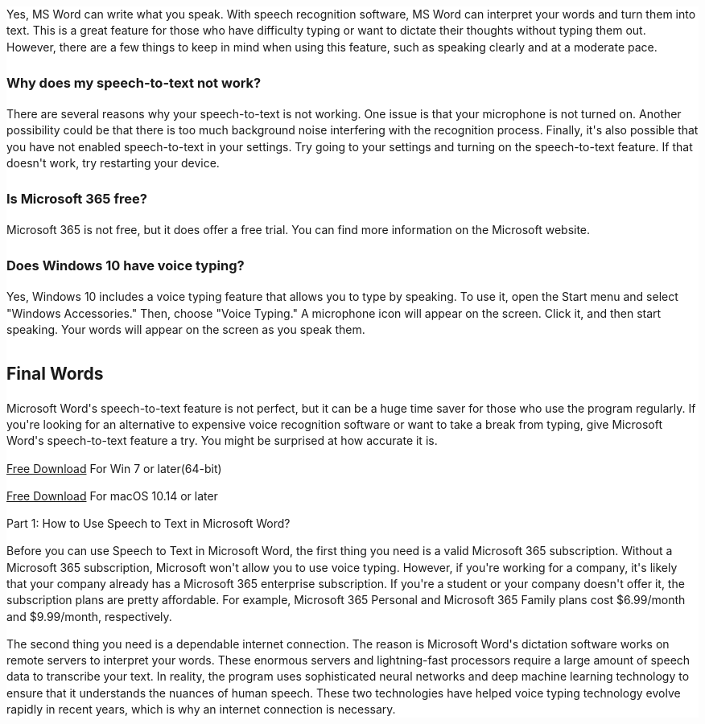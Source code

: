 Yes, MS Word can write what you speak. With speech recognition software, MS Word can interpret your words and turn them into text. This is a great feature for those who have difficulty typing or want to dictate their thoughts without typing them out. However, there are a few things to keep in mind when using this feature, such as speaking clearly and at a moderate pace.

### Why does my speech-to-text not work?

There are several reasons why your speech-to-text is not working. One issue is that your microphone is not turned on. Another possibility could be that there is too much background noise interfering with the recognition process. Finally, it's also possible that you have not enabled speech-to-text in your settings. Try going to your settings and turning on the speech-to-text feature. If that doesn't work, try restarting your device.

### Is Microsoft 365 free?

Microsoft 365 is not free, but it does offer a free trial. You can find more information on the Microsoft website.

### Does Windows 10 have voice typing?

Yes, Windows 10 includes a voice typing feature that allows you to type by speaking. To use it, open the Start menu and select "Windows Accessories." Then, choose "Voice Typing." A microphone icon will appear on the screen. Click it, and then start speaking. Your words will appear on the screen as you speak them.

## Final Words

Microsoft Word's speech-to-text feature is not perfect, but it can be a huge time saver for those who use the program regularly. If you're looking for an alternative to expensive voice recognition software or want to take a break from typing, give Microsoft Word's speech-to-text feature a try. You might be surprised at how accurate it is.

[Free Download](https://tools.techidaily.com/wondershare/filmora/download/) For Win 7 or later(64-bit)

[Free Download](https://tools.techidaily.com/wondershare/filmora/download/) For macOS 10.14 or later

Part 1: How to Use Speech to Text in Microsoft Word?

Before you can use Speech to Text in Microsoft Word, the first thing you need is a valid Microsoft 365 subscription. Without a Microsoft 365 subscription, Microsoft won't allow you to use voice typing. However, if you're working for a company, it's likely that your company already has a Microsoft 365 enterprise subscription. If you're a student or your company doesn't offer it, the subscription plans are pretty affordable. For example, Microsoft 365 Personal and Microsoft 365 Family plans cost $6.99/month and $9.99/month, respectively.

The second thing you need is a dependable internet connection. The reason is Microsoft Word's dictation software works on remote servers to interpret your words. These enormous servers and lightning-fast processors require a large amount of speech data to transcribe your text. In reality, the program uses sophisticated neural networks and deep machine learning technology to ensure that it understands the nuances of human speech. These two technologies have helped voice typing technology evolve rapidly in recent years, which is why an internet connection is necessary.
